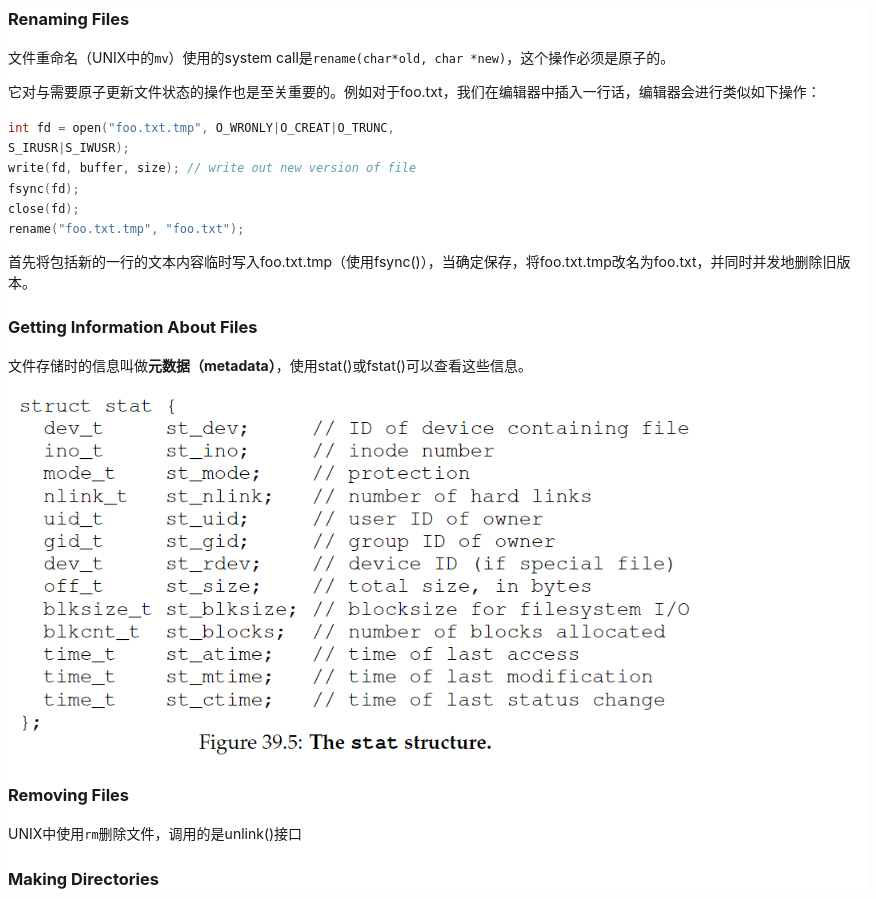### Renaming Files

文件重命名（UNIX中的`mv`）使用的system call是`rename(char*old, char *new)`，这个操作必须是原子的。

它对与需要原子更新文件状态的操作也是至关重要的。例如对于foo.txt，我们在编辑器中插入一行话，编辑器会进行类似如下操作：

```c
int fd = open("foo.txt.tmp", O_WRONLY|O_CREAT|O_TRUNC,
S_IRUSR|S_IWUSR);
write(fd, buffer, size); // write out new version of file
fsync(fd);
close(fd);
rename("foo.txt.tmp", "foo.txt");
```

首先将包括新的一行的文本内容临时写入foo.txt.tmp（使用fsync()），当确定保存，将foo.txt.tmp改名为foo.txt，并同时并发地删除旧版本。

### Getting Information About Files

文件存储时的信息叫做**元数据（metadata）**，使用stat()或fstat()可以查看这些信息。

<img src="../../.gitbook/assets/image-20211227185424141.png" alt="image-20211227185424141" style="zoom:80%;"/>



### Removing Files

UNIX中使用`rm`删除文件，调用的是unlink()接口



### Making Directories
